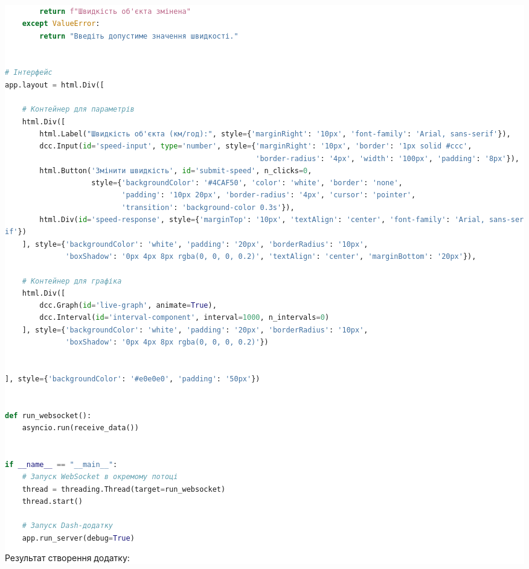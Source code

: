 ``` python
        return f"Швидкість об'єкта змінена"
    except ValueError:
        return "Введіть допустиме значення швидкості."


# Інтерфейс
app.layout = html.Div([

    # Контейнер для параметрів
    html.Div([
        html.Label("Швидкість об'єкта (км/год):", style={'marginRight': '10px', 'font-family': 'Arial, sans-serif'}),
        dcc.Input(id='speed-input', type='number', style={'marginRight': '10px', 'border': '1px solid #ccc',
                                                          'border-radius': '4px', 'width': '100px', 'padding': '8px'}),
        html.Button('Змінити швидкість', id='submit-speed', n_clicks=0,
                    style={'backgroundColor': '#4CAF50', 'color': 'white', 'border': 'none',
                           'padding': '10px 20px', 'border-radius': '4px', 'cursor': 'pointer',
                           'transition': 'background-color 0.3s'}),
        html.Div(id='speed-response', style={'marginTop': '10px', 'textAlign': 'center', 'font-family': 'Arial, sans-serif'})
    ], style={'backgroundColor': 'white', 'padding': '20px', 'borderRadius': '10px',
              'boxShadow': '0px 4px 8px rgba(0, 0, 0, 0.2)', 'textAlign': 'center', 'marginBottom': '20px'}),

    # Контейнер для графіка
    html.Div([
        dcc.Graph(id='live-graph', animate=True),
        dcc.Interval(id='interval-component', interval=1000, n_intervals=0)
    ], style={'backgroundColor': 'white', 'padding': '20px', 'borderRadius': '10px',
              'boxShadow': '0px 4px 8px rgba(0, 0, 0, 0.2)'})


], style={'backgroundColor': '#e0e0e0', 'padding': '50px'})


def run_websocket():
    asyncio.run(receive_data())


if __name__ == "__main__":
    # Запуск WebSocket в окремому потоці
    thread = threading.Thread(target=run_websocket)
    thread.start()

    # Запуск Dash-додатку
    app.run_server(debug=True)
```

<p>Результат створення додатку:</p>